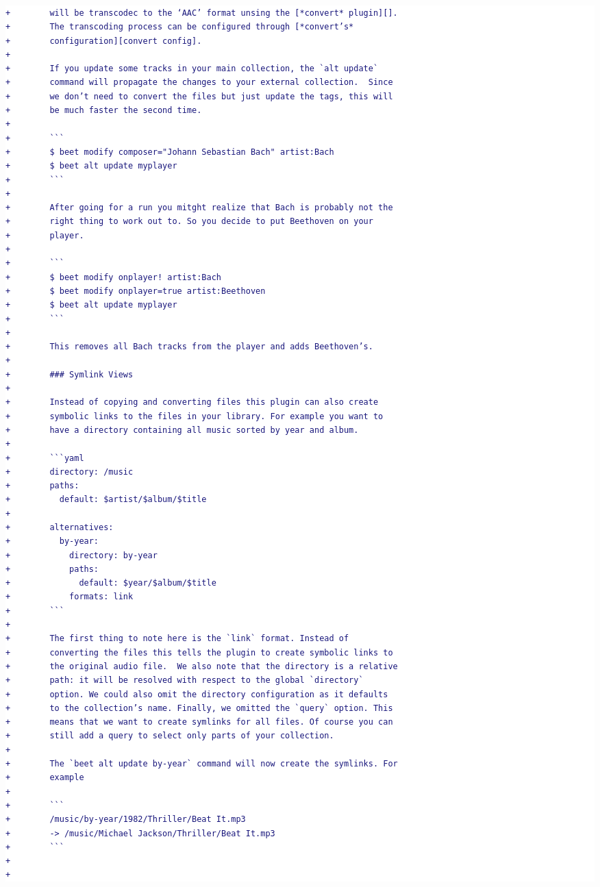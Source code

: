 ```diff
+        will be transcodec to the ‘AAC’ format unsing the [*convert* plugin][].
+        The transcoding process can be configured through [*convert’s*
+        configuration][convert config].
+        
+        If you update some tracks in your main collection, the `alt update`
+        command will propagate the changes to your external collection.  Since
+        we don’t need to convert the files but just update the tags, this will
+        be much faster the second time.
+        
+        ```
+        $ beet modify composer="Johann Sebastian Bach" artist:Bach
+        $ beet alt update myplayer
+        ```
+        
+        After going for a run you mitght realize that Bach is probably not the
+        right thing to work out to. So you decide to put Beethoven on your
+        player.
+        
+        ```
+        $ beet modify onplayer! artist:Bach
+        $ beet modify onplayer=true artist:Beethoven
+        $ beet alt update myplayer
+        ```
+        
+        This removes all Bach tracks from the player and adds Beethoven’s.
+        
+        ### Symlink Views
+        
+        Instead of copying and converting files this plugin can also create
+        symbolic links to the files in your library. For example you want to
+        have a directory containing all music sorted by year and album.
+        
+        ```yaml
+        directory: /music
+        paths:
+          default: $artist/$album/$title
+        
+        alternatives:
+          by-year:
+            directory: by-year
+            paths:
+              default: $year/$album/$title
+            formats: link
+        ```
+        
+        The first thing to note here is the `link` format. Instead of
+        converting the files this tells the plugin to create symbolic links to
+        the original audio file.  We also note that the directory is a relative
+        path: it will be resolved with respect to the global `directory`
+        option. We could also omit the directory configuration as it defaults
+        to the collection’s name. Finally, we omitted the `query` option. This
+        means that we want to create symlinks for all files. Of course you can
+        still add a query to select only parts of your collection.
+        
+        The `beet alt update by-year` command will now create the symlinks. For
+        example
+        
+        ```
+        /music/by-year/1982/Thriller/Beat It.mp3
+        -> /music/Michael Jackson/Thriller/Beat It.mp3
+        ```
+        
+        
```